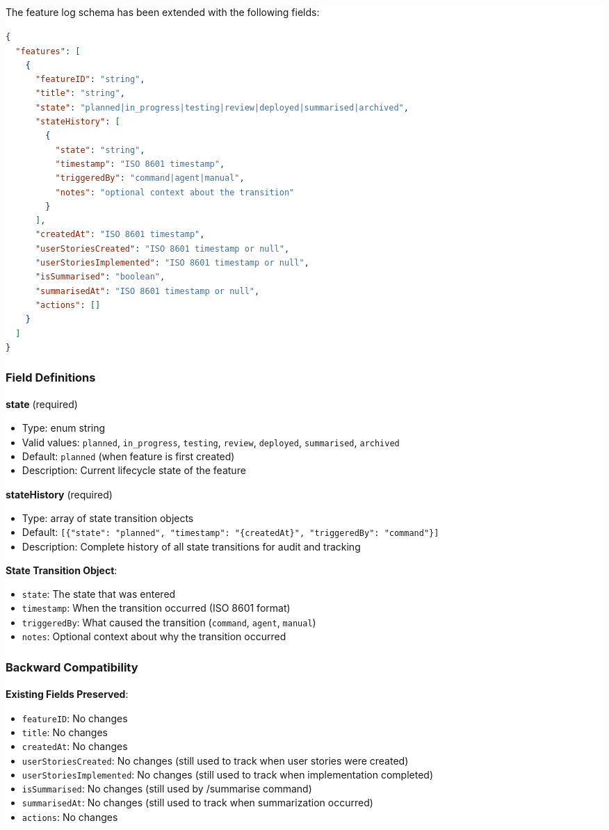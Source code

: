 The feature log schema has been extended with the following fields:

```json
{
  "features": [
    {
      "featureID": "string",
      "title": "string",
      "state": "planned|in_progress|testing|review|deployed|summarised|archived",
      "stateHistory": [
        {
          "state": "string",
          "timestamp": "ISO 8601 timestamp",
          "triggeredBy": "command|agent|manual",
          "notes": "optional context about the transition"
        }
      ],
      "createdAt": "ISO 8601 timestamp",
      "userStoriesCreated": "ISO 8601 timestamp or null",
      "userStoriesImplemented": "ISO 8601 timestamp or null",
      "isSummarised": "boolean",
      "summarisedAt": "ISO 8601 timestamp or null",
      "actions": []
    }
  ]
}
```

### Field Definitions

**state** (required)
- Type: enum string
- Valid values: `planned`, `in_progress`, `testing`, `review`, `deployed`, `summarised`, `archived`
- Default: `planned` (when feature is first created)
- Description: Current lifecycle state of the feature

**stateHistory** (required)
- Type: array of state transition objects
- Default: `[{"state": "planned", "timestamp": "{createdAt}", "triggeredBy": "command"}]`
- Description: Complete history of all state transitions for audit and tracking

**State Transition Object**:
- `state`: The state that was entered
- `timestamp`: When the transition occurred (ISO 8601 format)
- `triggeredBy`: What caused the transition (`command`, `agent`, `manual`)
- `notes`: Optional context about why the transition occurred

### Backward Compatibility

**Existing Fields Preserved**:
- `featureID`: No changes
- `title`: No changes
- `createdAt`: No changes
- `userStoriesCreated`: No changes (still used to track when user stories were created)
- `userStoriesImplemented`: No changes (still used to track when implementation completed)
- `isSummarised`: No changes (still used by /summarise command)
- `summarisedAt`: No changes (still used to track when summarization occurred)
- `actions`: No changes
